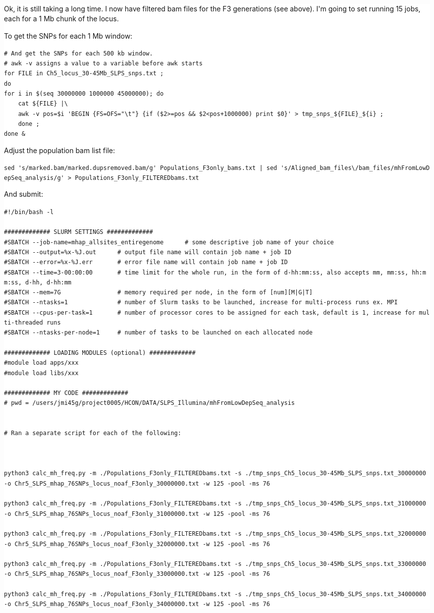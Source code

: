 
Ok, it is still taking a long time. I now have filtered bam files for the F3 generations (see above). I'm going to set running 15 jobs, each for a 1 Mb chunk of the locus.

To get the SNPs for each 1 Mb window:
```
# And get the SNPs for each 500 kb window.
# awk -v assigns a value to a variable before awk starts
for FILE in Ch5_locus_30-45Mb_SLPS_snps.txt ; 
do
for i in $(seq 30000000 1000000 45000000); do
    cat ${FILE} |\
    awk -v pos=$i 'BEGIN {FS=OFS="\t"} {if ($2>=pos && $2<pos+1000000) print $0}' > tmp_snps_${FILE}_${i} ;
    done ;
done &
```
Adjust the population bam list file:
```
sed 's/marked.bam/marked.dupsremoved.bam/g' Populations_F3only_bams.txt | sed 's/Aligned_bam_files\/bam_files/mhFromLowDepSeq_analysis/g' > Populations_F3only_FILTEREDbams.txt
```

And submit: 
```
#!/bin/bash -l

############# SLURM SETTINGS #############
#SBATCH --job-name=mhap_allsites_entiregenome      # some descriptive job name of your choice
#SBATCH --output=%x-%J.out      # output file name will contain job name + job ID
#SBATCH --error=%x-%J.err       # error file name will contain job name + job ID
#SBATCH --time=3-00:00:00       # time limit for the whole run, in the form of d-hh:mm:ss, also accepts mm, mm:ss, hh:mm:ss, d-hh, d-hh:mm
#SBATCH --mem=7G                # memory required per node, in the form of [num][M|G|T]
#SBATCH --ntasks=1              # number of Slurm tasks to be launched, increase for multi-process runs ex. MPI
#SBATCH --cpus-per-task=1       # number of processor cores to be assigned for each task, default is 1, increase for multi-threaded runs
#SBATCH --ntasks-per-node=1     # number of tasks to be launched on each allocated node

############# LOADING MODULES (optional) #############
#module load apps/xxx
#module load libs/xxx

############# MY CODE #############
# pwd = /users/jmi45g/project0005/HCON/DATA/SLPS_Illumina/mhFromLowDepSeq_analysis


# Ran a separate script for each of the following:



python3 calc_mh_freq.py -m ./Populations_F3only_FILTEREDbams.txt -s ./tmp_snps_Ch5_locus_30-45Mb_SLPS_snps.txt_30000000 -o Chr5_SLPS_mhap_76SNPs_locus_noaf_F3only_30000000.txt -w 125 -pool -ms 76

python3 calc_mh_freq.py -m ./Populations_F3only_FILTEREDbams.txt -s ./tmp_snps_Ch5_locus_30-45Mb_SLPS_snps.txt_31000000 -o Chr5_SLPS_mhap_76SNPs_locus_noaf_F3only_31000000.txt -w 125 -pool -ms 76

python3 calc_mh_freq.py -m ./Populations_F3only_FILTEREDbams.txt -s ./tmp_snps_Ch5_locus_30-45Mb_SLPS_snps.txt_32000000 -o Chr5_SLPS_mhap_76SNPs_locus_noaf_F3only_32000000.txt -w 125 -pool -ms 76

python3 calc_mh_freq.py -m ./Populations_F3only_FILTEREDbams.txt -s ./tmp_snps_Ch5_locus_30-45Mb_SLPS_snps.txt_33000000 -o Chr5_SLPS_mhap_76SNPs_locus_noaf_F3only_33000000.txt -w 125 -pool -ms 76

python3 calc_mh_freq.py -m ./Populations_F3only_FILTEREDbams.txt -s ./tmp_snps_Ch5_locus_30-45Mb_SLPS_snps.txt_34000000 -o Chr5_SLPS_mhap_76SNPs_locus_noaf_F3only_34000000.txt -w 125 -pool -ms 76
```